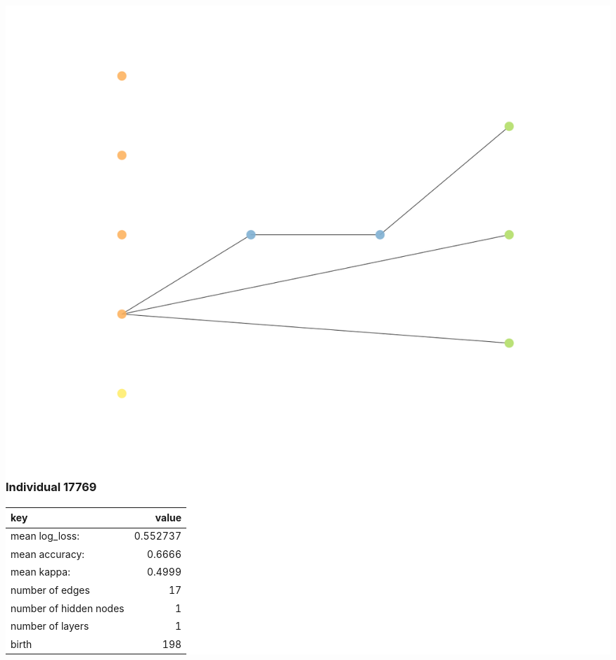 ![Network of individual 17935](media/network_17935.svg)


### Individual 17769


| key                    |      value |
|:-----------------------|-----------:|
| mean log_loss:         |   0.552737 |
| mean accuracy:         |   0.6666   |
| mean kappa:            |   0.4999   |
| number of edges        |  17        |
| number of hidden nodes |   1        |
| number of layers       |   1        |
| birth                  | 198        |
